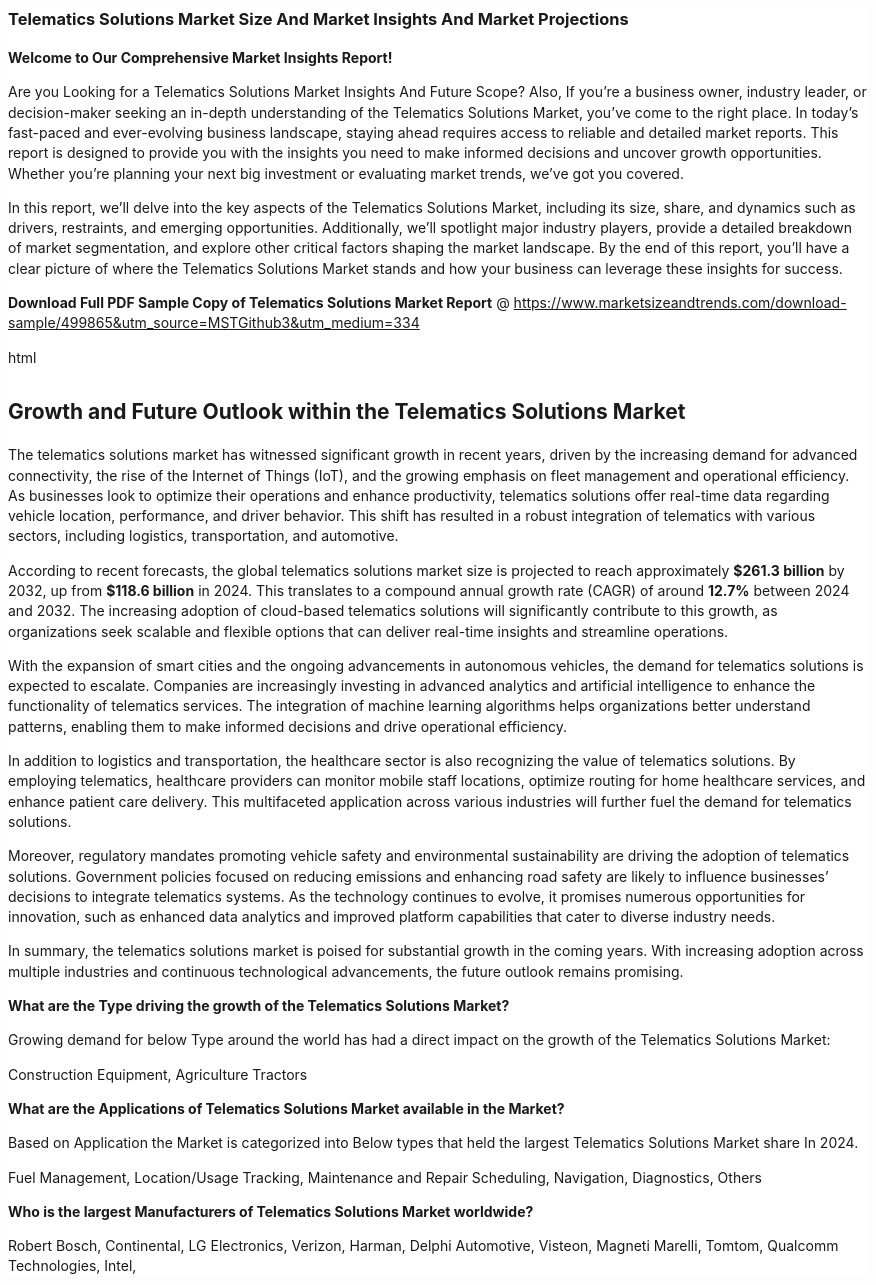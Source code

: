 <div class="" data-test-id=""><h3><span class="">Telematics Solutions Market Size And Market Insights And Market Projections</span></h3></div><div class="" data-test-id=""><p><strong>Welcome to Our Comprehensive Market Insights Report!</strong></p><p>Are you Looking for a Telematics Solutions Market Insights And Future Scope? Also, If you&rsquo;re a business owner, industry leader, or decision-maker seeking an in-depth understanding of the Telematics Solutions Market, you&rsquo;ve come to the right place. In today&rsquo;s fast-paced and ever-evolving business landscape, staying ahead requires access to reliable and detailed market reports. This report is designed to provide you with the insights you need to make informed decisions and uncover growth opportunities. Whether you&rsquo;re planning your next big investment or evaluating market trends, we&rsquo;ve got you covered.</p><p>In this report, we&rsquo;ll delve into the key aspects of the Telematics Solutions Market, including its size, share, and dynamics such as drivers, restraints, and emerging opportunities. Additionally, we&rsquo;ll spotlight major industry players, provide a detailed breakdown of market segmentation, and explore other critical factors shaping the market landscape. By the end of this report, you&rsquo;ll have a clear picture of where the Telematics Solutions Market stands and how your business can leverage these insights for success.</p><p><strong>Download Full PDF Sample Copy of Telematics Solutions Market Report</strong> @ <a href="https://www.marketsizeandtrends.com/download-sample/499865&utm_source=MSTGithub3&utm_medium=334" target="_blank">https://www.marketsizeandtrends.com/download-sample/499865&utm_source=MSTGithub3&utm_medium=334</a></p></div><div class="" data-test-id=""><p><span class="">html<h2>Growth and Future Outlook within the Telematics Solutions Market</h2><p>The telematics solutions market has witnessed significant growth in recent years, driven by the increasing demand for advanced connectivity, the rise of the Internet of Things (IoT), and the growing emphasis on fleet management and operational efficiency. As businesses look to optimize their operations and enhance productivity, telematics solutions offer real-time data regarding vehicle location, performance, and driver behavior. This shift has resulted in a robust integration of telematics with various sectors, including logistics, transportation, and automotive.</p><p>According to recent forecasts, the global telematics solutions market size is projected to reach approximately <strong>$261.3 billion</strong> by 2032, up from <strong>$118.6 billion</strong> in 2024. This translates to a compound annual growth rate (CAGR) of around <strong>12.7%</strong> between 2024 and 2032. The increasing adoption of cloud-based telematics solutions will significantly contribute to this growth, as organizations seek scalable and flexible options that can deliver real-time insights and streamline operations.</p><p>With the expansion of smart cities and the ongoing advancements in autonomous vehicles, the demand for telematics solutions is expected to escalate. Companies are increasingly investing in advanced analytics and artificial intelligence to enhance the functionality of telematics services. The integration of machine learning algorithms helps organizations better understand patterns, enabling them to make informed decisions and drive operational efficiency.</p><p>In addition to logistics and transportation, the healthcare sector is also recognizing the value of telematics solutions. By employing telematics, healthcare providers can monitor mobile staff locations, optimize routing for home healthcare services, and enhance patient care delivery. This multifaceted application across various industries will further fuel the demand for telematics solutions.</p><p style="font-weight:bold;"></p><p>Moreover, regulatory mandates promoting vehicle safety and environmental sustainability are driving the adoption of telematics solutions. Government policies focused on reducing emissions and enhancing road safety are likely to influence businesses’ decisions to integrate telematics systems. As the technology continues to evolve, it promises numerous opportunities for innovation, such as enhanced data analytics and improved platform capabilities that cater to diverse industry needs.</p><p>In summary, the telematics solutions market is poised for substantial growth in the coming years. With increasing adoption across multiple industries and continuous technological advancements, the future outlook remains promising.</p></span></p><p><strong><span class="">What are the&nbsp;Type driving the growth of the Telematics Solutions Market?</span></strong></p></div><div class="" data-test-id=""><p><span class="">Growing demand for below Type around the world has had a direct impact on the growth of the Telematics Solutions Market:</span></p></div><div class="" data-test-id=""><p>Construction Equipment, Agriculture Tractors</p><p><span class=""><strong>What are the&nbsp;Applications&nbsp;of Telematics Solutions Market available in the Market?</strong></span></p></div><div class="" data-test-id=""><p><span class="">Based on Application the Market is categorized into Below types that held the largest Telematics Solutions Market share In 2024.</span></p></div><div class="" data-test-id=""><p><span class="">Fuel Management, Location/Usage Tracking, Maintenance and Repair Scheduling, Navigation, Diagnostics, Others</span></p><p><span class=""><strong>Who is the largest Manufacturers of Telematics Solutions Market worldwide?</strong></span></p></div><div class="" data-test-id=""><p><span class="">Robert Bosch, Continental, LG Electronics, Verizon, Harman, Delphi Automotive, Visteon, Magneti Marelli, Tomtom, Qualcomm Technologies, Intel,